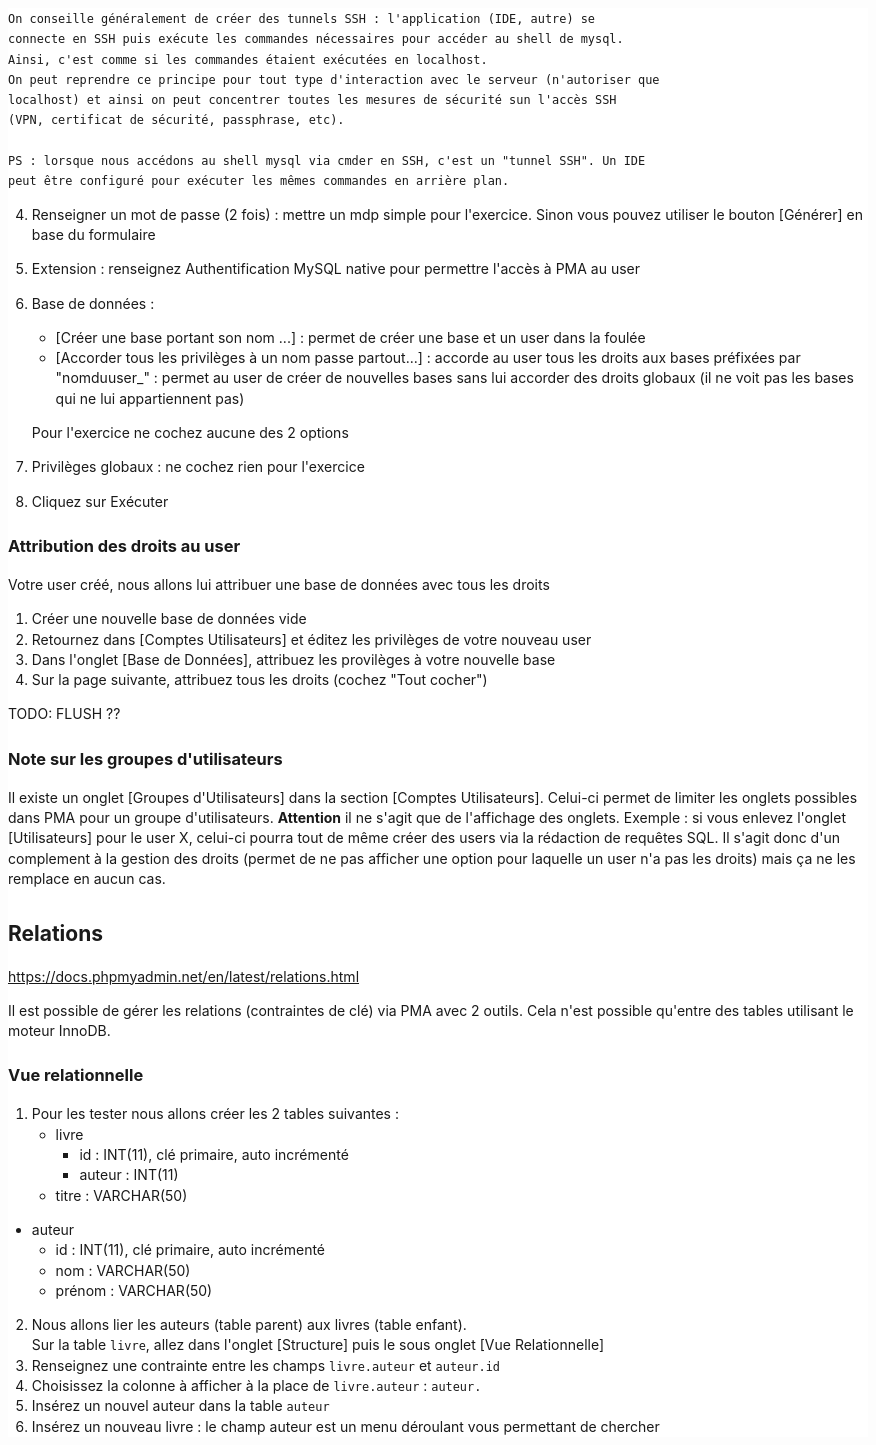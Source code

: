     On conseille généralement de créer des tunnels SSH : l'application (IDE, autre) se 
    connecte en SSH puis exécute les commandes nécessaires pour accéder au shell de mysql.
    Ainsi, c'est comme si les commandes étaient exécutées en localhost.
    On peut reprendre ce principe pour tout type d'interaction avec le serveur (n'autoriser que
    localhost) et ainsi on peut concentrer toutes les mesures de sécurité sun l'accès SSH 
    (VPN, certificat de sécurité, passphrase, etc).
    
    PS : lorsque nous accédons au shell mysql via cmder en SSH, c'est un "tunnel SSH". Un IDE
    peut être configuré pour exécuter les mêmes commandes en arrière plan.
4) Renseigner un mot de passe (2 fois) : mettre un mdp simple pour l'exercice. Sinon vous pouvez
    utiliser le bouton [Générer] en base du formulaire
5) Extension : renseignez Authentification MySQL native pour permettre l'accès à PMA au user
6) Base de données :

    - [Créer une base portant son nom ...] : permet de créer une base et un user dans la foulée
    - [Accorder tous les privilèges à un nom passe partout...] : accorde au user tous les droits
    aux bases préfixées par "nomduuser_" : permet au user de créer de nouvelles bases sans lui
    accorder des droits globaux (il ne voit pas les bases qui ne lui appartiennent pas)
    
   Pour l'exercice ne cochez aucune des 2 options
7) Privilèges globaux : ne cochez rien pour l'exercice
8) Cliquez sur Exécuter

### Attribution des droits au user
Votre user créé, nous allons lui attribuer une base de données avec tous les droits

1) Créer une nouvelle base de données vide
2) Retournez dans [Comptes Utilisateurs] et éditez les privilèges de votre nouveau user
3) Dans l'onglet [Base de Données], attribuez les provilèges à votre nouvelle base
4) Sur la page suivante, attribuez tous les droits (cochez "Tout cocher")

TODO: FLUSH ?? 

### Note sur les groupes d'utilisateurs

Il existe un onglet [Groupes d'Utilisateurs] dans la section [Comptes Utilisateurs].
Celui-ci permet de limiter les onglets possibles dans PMA pour un groupe d'utilisateurs.
**Attention** il ne s'agit que de l'affichage des onglets. Exemple : si vous enlevez 
l'onglet [Utilisateurs] pour le user X, celui-ci pourra tout de même créer des users via 
la rédaction de requêtes SQL. Il s'agit donc d'un complement à la gestion des droits
(permet de ne pas afficher une option pour laquelle un user n'a pas les droits) mais ça ne
les remplace en aucun cas. 

## Relations
https://docs.phpmyadmin.net/en/latest/relations.html

Il est possible de gérer les relations (contraintes de clé) via PMA avec 2 outils.
Cela n'est possible qu'entre des tables utilisant le moteur InnoDB.

### Vue relationnelle
1) Pour les tester nous allons créer les 2 tables suivantes :
   - livre
      - id : INT(11), clé primaire, auto incrémenté
     - auteur : INT(11)
   - titre : VARCHAR(50)
  - auteur
      - id : INT(11), clé primaire, auto incrémenté
     - nom : VARCHAR(50)
      - prénom : VARCHAR(50)
2) Nous allons lier les auteurs (table parent) aux livres (table enfant).\
  Sur la table `livre`, allez dans l'onglet [Structure] puis le sous onglet [Vue Relationnelle]
3) Renseignez une contrainte entre les champs `livre.auteur` et `auteur.id`
4) Choisissez la colonne à afficher à la place de `livre.auteur` : `auteur.`
5) Insérez un nouvel auteur dans la table `auteur`
6) Insérez un nouveau livre : le champ auteur est un menu déroulant vous permettant de chercher